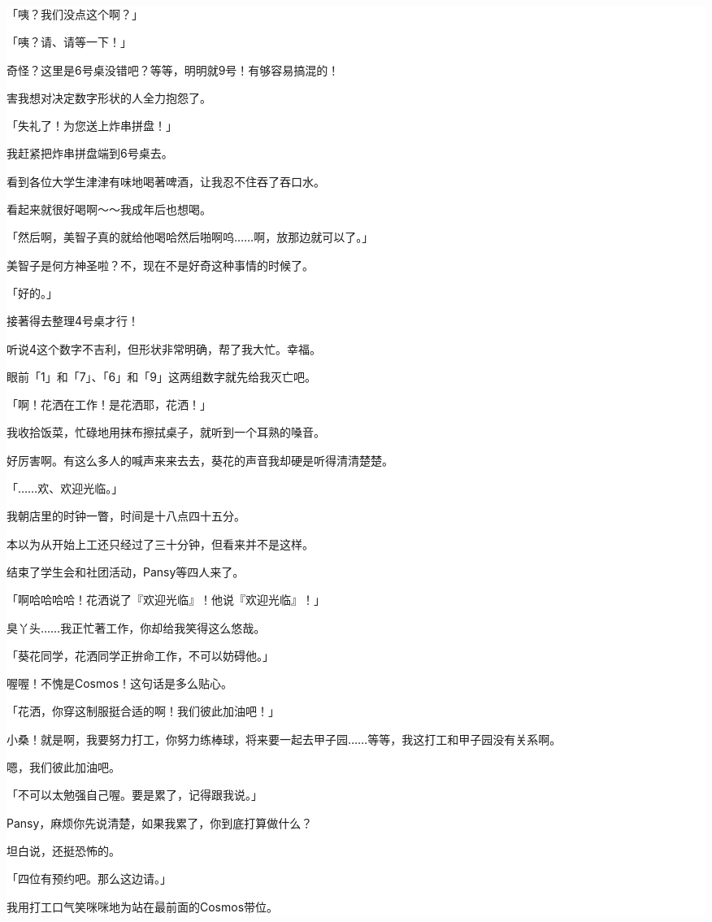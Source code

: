 「咦？我们没点这个啊？」

「咦？请、请等一下！」

奇怪？这里是6号桌没错吧？等等，明明就9号！有够容易搞混的！

害我想对决定数字形状的人全力抱怨了。

「失礼了！为您送上炸串拼盘！」

我赶紧把炸串拼盘端到6号桌去。

看到各位大学生津津有味地喝著啤酒，让我忍不住吞了吞口水。

看起来就很好喝啊～～我成年后也想喝。

「然后啊，美智子真的就给他喝哈然后啪啊呜……啊，放那边就可以了。」

美智子是何方神圣啦？不，现在不是好奇这种事情的时候了。

「好的。」

接著得去整理4号桌才行！

听说4这个数字不吉利，但形状非常明确，帮了我大忙。幸福。

眼前「1」和「7」、「6」和「9」这两组数字就先给我灭亡吧。

「啊！花洒在工作！是花洒耶，花洒！」

我收拾饭菜，忙碌地用抹布擦拭桌子，就听到一个耳熟的嗓音。

好厉害啊。有这么多人的喊声来来去去，葵花的声音我却硬是听得清清楚楚。

「……欢、欢迎光临。」

我朝店里的时钟一瞥，时间是十八点四十五分。

本以为从开始上工还只经过了三十分钟，但看来并不是这样。

结束了学生会和社团活动，Pansy等四人来了。

「啊哈哈哈哈！花洒说了『欢迎光临』！他说『欢迎光临』！」

臭丫头……我正忙著工作，你却给我笑得这么悠哉。

「葵花同学，花洒同学正拚命工作，不可以妨碍他。」

喔喔！不愧是Cosmos！这句话是多么贴心。

「花洒，你穿这制服挺合适的啊！我们彼此加油吧！」

小桑！就是啊，我要努力打工，你努力练棒球，将来要一起去甲子园……等等，我这打工和甲子园没有关系啊。

嗯，我们彼此加油吧。

「不可以太勉强自己喔。要是累了，记得跟我说。」

Pansy，麻烦你先说清楚，如果我累了，你到底打算做什么？

坦白说，还挺恐怖的。

「四位有预约吧。那么这边请。」

我用打工口气笑咪咪地为站在最前面的Cosmos带位。
